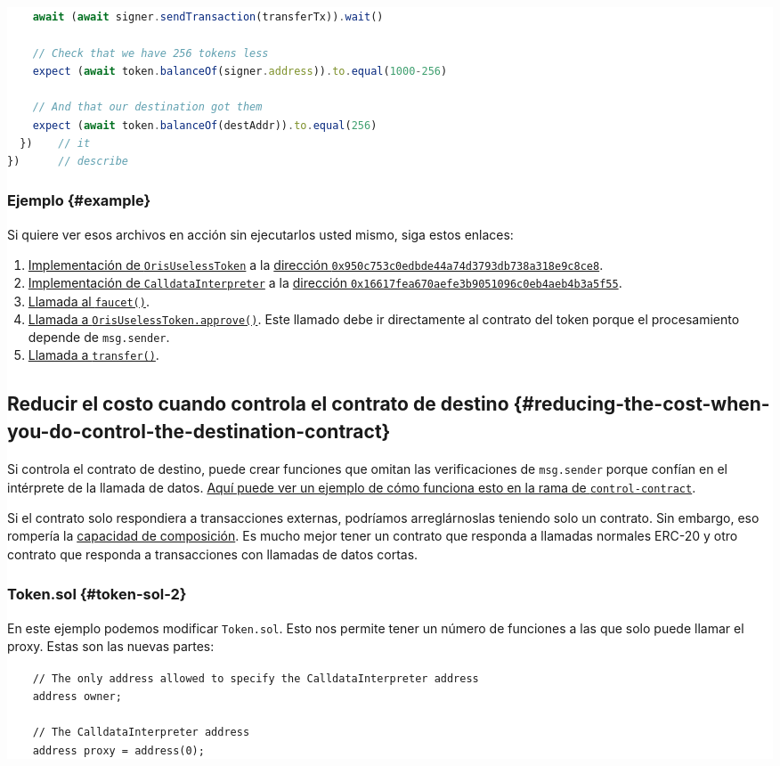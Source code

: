 ```javascript
    await (await signer.sendTransaction(transferTx)).wait()

    // Check that we have 256 tokens less
    expect (await token.balanceOf(signer.address)).to.equal(1000-256)

    // And that our destination got them
    expect (await token.balanceOf(destAddr)).to.equal(256)
  })    // it
})      // describe
```

### Ejemplo {#example}

Si quiere ver esos archivos en acción sin ejecutarlos usted mismo, siga estos enlaces:

1. [Implementación de `OrisUselessToken`](https://kovan-optimistic.etherscan.io/tx/1410744) a la [dirección `0x950c753c0edbde44a74d3793db738a318e9c8ce8`](https://kovan-optimistic.etherscan.io/address/0x950c753c0edbde44a74d3793db738a318e9c8ce8).
2. [Implementación de `CalldataInterpreter`](https://kovan-optimistic.etherscan.io/tx/1410745) a la [dirección `0x16617fea670aefe3b9051096c0eb4aeb4b3a5f55`](https://kovan-optimistic.etherscan.io/address/0x16617fea670aefe3b9051096c0eb4aeb4b3a5f55).
3. [Llamada al `faucet()`](https://kovan-optimistic.etherscan.io/tx/1410746).
4. [Llamada a `OrisUselessToken.approve()`](https://kovan-optimistic.etherscan.io/tx/1410747). Este llamado debe ir directamente al contrato del token porque el procesamiento depende de `msg.sender`.
5. [Llamada a `transfer()`](https://kovan-optimistic.etherscan.io/tx/1410748).

## Reducir el costo cuando controla el contrato de destino {#reducing-the-cost-when-you-do-control-the-destination-contract}

Si controla el contrato de destino, puede crear funciones que omitan las verificaciones de `msg.sender` porque confían en el intérprete de la llamada de datos. [Aquí puede ver un ejemplo de cómo funciona esto en la rama de `control-contract`](https://github.com/qbzzt/ethereum.org-20220330-shortABI/tree/control-contract).

Si el contrato solo respondiera a transacciones externas, podríamos arreglárnoslas teniendo solo un contrato. Sin embargo, eso rompería la [capacidad de composición](/developers/docs/smart-contracts/composability/). Es mucho mejor tener un contrato que responda a llamadas normales ERC-20 y otro contrato que responda a transacciones con llamadas de datos cortas.

### Token.sol {#token-sol-2}

En este ejemplo podemos modificar `Token.sol`. Esto nos permite tener un número de funciones a las que solo puede llamar el proxy. Estas son las nuevas partes:

```solidity
    // The only address allowed to specify the CalldataInterpreter address
    address owner;

    // The CalldataInterpreter address
    address proxy = address(0);
```
